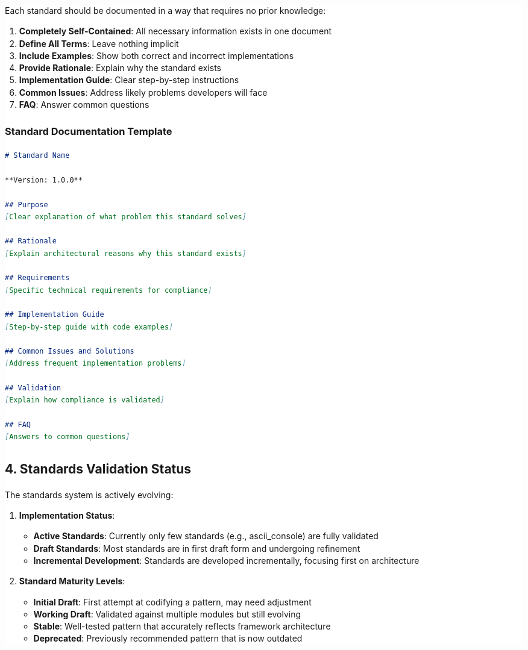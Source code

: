 Each standard should be documented in a way that requires no prior knowledge:

1. **Completely Self-Contained**: All necessary information exists in one document
2. **Define All Terms**: Leave nothing implicit 
3. **Include Examples**: Show both correct and incorrect implementations
4. **Provide Rationale**: Explain why the standard exists
5. **Implementation Guide**: Clear step-by-step instructions
6. **Common Issues**: Address likely problems developers will face
7. **FAQ**: Answer common questions

### Standard Documentation Template

```markdown
# Standard Name

**Version: 1.0.0**

## Purpose
[Clear explanation of what problem this standard solves]

## Rationale
[Explain architectural reasons why this standard exists]

## Requirements
[Specific technical requirements for compliance]

## Implementation Guide
[Step-by-step guide with code examples]

## Common Issues and Solutions
[Address frequent implementation problems]

## Validation
[Explain how compliance is validated]

## FAQ
[Answers to common questions]
```

## 4. Standards Validation Status

The standards system is actively evolving:

1. **Implementation Status**:
   - **Active Standards**: Currently only few standards (e.g., ascii_console) are fully validated
   - **Draft Standards**: Most standards are in first draft form and undergoing refinement
   - **Incremental Development**: Standards are developed incrementally, focusing first on architecture

2. **Standard Maturity Levels**:
   - **Initial Draft**: First attempt at codifying a pattern, may need adjustment
   - **Working Draft**: Validated against multiple modules but still evolving
   - **Stable**: Well-tested pattern that accurately reflects framework architecture
   - **Deprecated**: Previously recommended pattern that is now outdated
